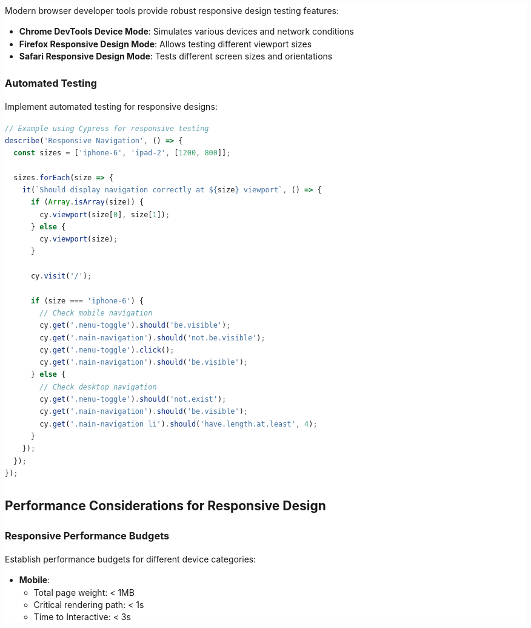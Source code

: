 Modern browser developer tools provide robust responsive design testing features:

- **Chrome DevTools Device Mode**: Simulates various devices and network conditions
- **Firefox Responsive Design Mode**: Allows testing different viewport sizes
- **Safari Responsive Design Mode**: Tests different screen sizes and orientations

### Automated Testing

Implement automated testing for responsive designs:

```javascript
// Example using Cypress for responsive testing
describe('Responsive Navigation', () => {
  const sizes = ['iphone-6', 'ipad-2', [1200, 800]];
  
  sizes.forEach(size => {
    it(`Should display navigation correctly at ${size} viewport`, () => {
      if (Array.isArray(size)) {
        cy.viewport(size[0], size[1]);
      } else {
        cy.viewport(size);
      }
      
      cy.visit('/');
      
      if (size === 'iphone-6') {
        // Check mobile navigation
        cy.get('.menu-toggle').should('be.visible');
        cy.get('.main-navigation').should('not.be.visible');
        cy.get('.menu-toggle').click();
        cy.get('.main-navigation').should('be.visible');
      } else {
        // Check desktop navigation
        cy.get('.menu-toggle').should('not.exist');
        cy.get('.main-navigation').should('be.visible');
        cy.get('.main-navigation li').should('have.length.at.least', 4);
      }
    });
  });
});
```

## Performance Considerations for Responsive Design

### Responsive Performance Budgets

Establish performance budgets for different device categories:

- **Mobile**: 
  - Total page weight: < 1MB
  - Critical rendering path: < 1s
  - Time to Interactive: < 3s
